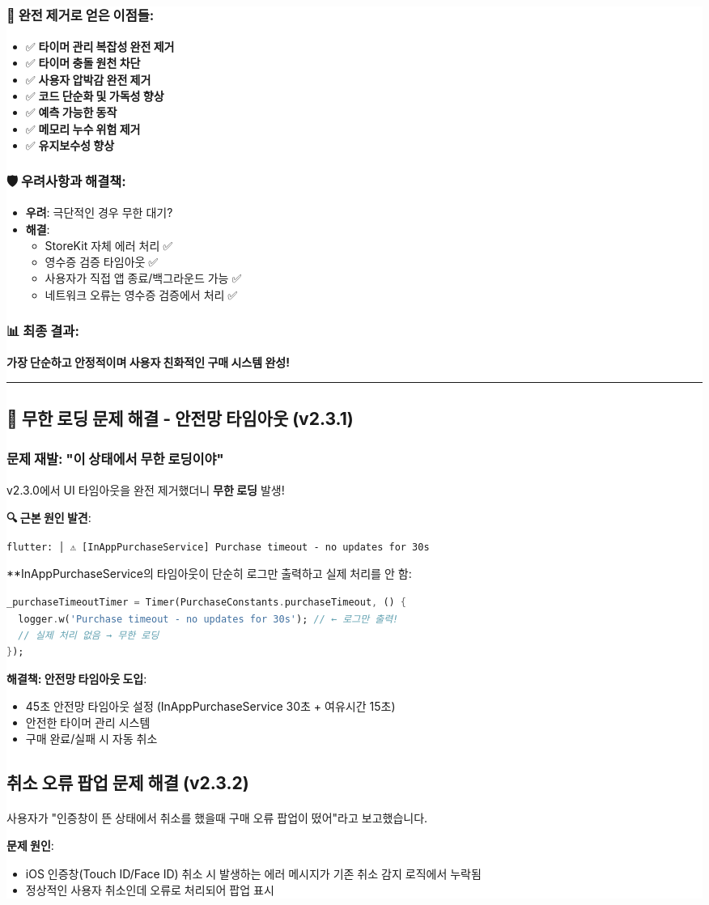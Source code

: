 ### 🎉 **완전 제거로 얻은 이점들**:

- ✅ **타이머 관리 복잡성 완전 제거**
- ✅ **타이머 충돌 원천 차단**
- ✅ **사용자 압박감 완전 제거**
- ✅ **코드 단순화 및 가독성 향상**
- ✅ **예측 가능한 동작**
- ✅ **메모리 누수 위험 제거**
- ✅ **유지보수성 향상**

### 🛡️ **우려사항과 해결책**:
- **우려**: 극단적인 경우 무한 대기?
- **해결**: 
  - StoreKit 자체 에러 처리 ✅
  - 영수증 검증 타임아웃 ✅
  - 사용자가 직접 앱 종료/백그라운드 가능 ✅
  - 네트워크 오류는 영수증 검증에서 처리 ✅

### 📊 **최종 결과**:
**가장 단순하고 안정적이며 사용자 친화적인 구매 시스템 완성!**

---

## 🚨 무한 로딩 문제 해결 - 안전망 타임아웃 (v2.3.1)

### **문제 재발**: "이 상태에서 무한 로딩이야"

v2.3.0에서 UI 타임아웃을 완전 제거했더니 **무한 로딩** 발생!

**🔍 근본 원인 발견**:
```
flutter: │ ⚠️ [InAppPurchaseService] Purchase timeout - no updates for 30s
```

**InAppPurchaseService의 타임아웃이 단순히 로그만 출력하고 실제 처리를 안 함:
```dart
_purchaseTimeoutTimer = Timer(PurchaseConstants.purchaseTimeout, () {
  logger.w('Purchase timeout - no updates for 30s'); // ← 로그만 출력!
  // 실제 처리 없음 → 무한 로딩
});
```

**해결책: 안전망 타임아웃 도입**:
- 45초 안전망 타임아웃 설정 (InAppPurchaseService 30초 + 여유시간 15초)
- 안전한 타이머 관리 시스템
- 구매 완료/실패 시 자동 취소

## 취소 오류 팝업 문제 해결 (v2.3.2)
사용자가 "인증창이 뜬 상태에서 취소를 했을때 구매 오류 팝업이 떴어"라고 보고했습니다.

**문제 원인**:
- iOS 인증창(Touch ID/Face ID) 취소 시 발생하는 에러 메시지가 기존 취소 감지 로직에서 누락됨
- 정상적인 사용자 취소인데 오류로 처리되어 팝업 표시
